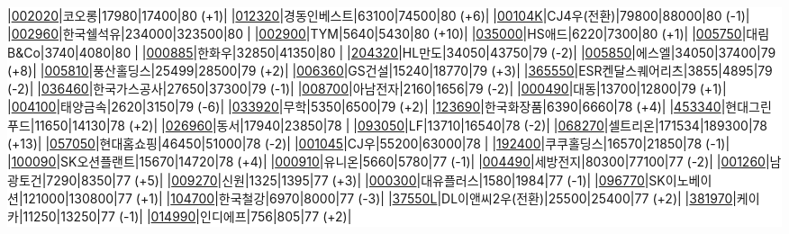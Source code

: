 |[002020](https://finance.daum.net/quotes/A002020)|코오롱|17980|17400|80 (+1)|
|[012320](https://finance.daum.net/quotes/A012320)|경동인베스트|63100|74500|80 (+6)|
|[00104K](https://finance.daum.net/quotes/A00104K)|CJ4우(전환)|79800|88000|80 (-1)|
|[002960](https://finance.daum.net/quotes/A002960)|한국쉘석유|234000|323500|80 |
|[002900](https://finance.daum.net/quotes/A002900)|TYM|5640|5430|80 (+10)|
|[035000](https://finance.daum.net/quotes/A035000)|HS애드|6220|7300|80 (+1)|
|[005750](https://finance.daum.net/quotes/A005750)|대림B&Co|3740|4080|80 |
|[000885](https://finance.daum.net/quotes/A000885)|한화우|32850|41350|80 |
|[204320](https://finance.daum.net/quotes/A204320)|HL만도|34050|43750|79 (-2)|
|[005850](https://finance.daum.net/quotes/A005850)|에스엘|34050|37400|79 (+8)|
|[005810](https://finance.daum.net/quotes/A005810)|풍산홀딩스|25499|28500|79 (+2)|
|[006360](https://finance.daum.net/quotes/A006360)|GS건설|15240|18770|79 (+3)|
|[365550](https://finance.daum.net/quotes/A365550)|ESR켄달스퀘어리츠|3855|4895|79 (-2)|
|[036460](https://finance.daum.net/quotes/A036460)|한국가스공사|27650|37300|79 (-1)|
|[008700](https://finance.daum.net/quotes/A008700)|아남전자|2160|1656|79 (-2)|
|[000490](https://finance.daum.net/quotes/A000490)|대동|13700|12800|79 (+1)|
|[004100](https://finance.daum.net/quotes/A004100)|태양금속|2620|3150|79 (-6)|
|[033920](https://finance.daum.net/quotes/A033920)|무학|5350|6500|79 (+2)|
|[123690](https://finance.daum.net/quotes/A123690)|한국화장품|6390|6660|78 (+4)|
|[453340](https://finance.daum.net/quotes/A453340)|현대그린푸드|11650|14130|78 (+2)|
|[026960](https://finance.daum.net/quotes/A026960)|동서|17940|23850|78 |
|[093050](https://finance.daum.net/quotes/A093050)|LF|13710|16540|78 (-2)|
|[068270](https://finance.daum.net/quotes/A068270)|셀트리온|171534|189300|78 (+13)|
|[057050](https://finance.daum.net/quotes/A057050)|현대홈쇼핑|46450|51000|78 (-2)|
|[001045](https://finance.daum.net/quotes/A001045)|CJ우|55200|63000|78 |
|[192400](https://finance.daum.net/quotes/A192400)|쿠쿠홀딩스|16570|21850|78 (-1)|
|[100090](https://finance.daum.net/quotes/A100090)|SK오션플랜트|15670|14720|78 (+4)|
|[000910](https://finance.daum.net/quotes/A000910)|유니온|5660|5780|77 (-1)|
|[004490](https://finance.daum.net/quotes/A004490)|세방전지|80300|77100|77 (-2)|
|[001260](https://finance.daum.net/quotes/A001260)|남광토건|7290|8350|77 (+5)|
|[009270](https://finance.daum.net/quotes/A009270)|신원|1325|1395|77 (+3)|
|[000300](https://finance.daum.net/quotes/A000300)|대유플러스|1580|1984|77 (-1)|
|[096770](https://finance.daum.net/quotes/A096770)|SK이노베이션|121000|130800|77 (+1)|
|[104700](https://finance.daum.net/quotes/A104700)|한국철강|6970|8000|77 (-3)|
|[37550L](https://finance.daum.net/quotes/A37550L)|DL이앤씨2우(전환)|25500|25400|77 (+2)|
|[381970](https://finance.daum.net/quotes/A381970)|케이카|11250|13250|77 (-1)|
|[014990](https://finance.daum.net/quotes/A014990)|인디에프|756|805|77 (+2)|